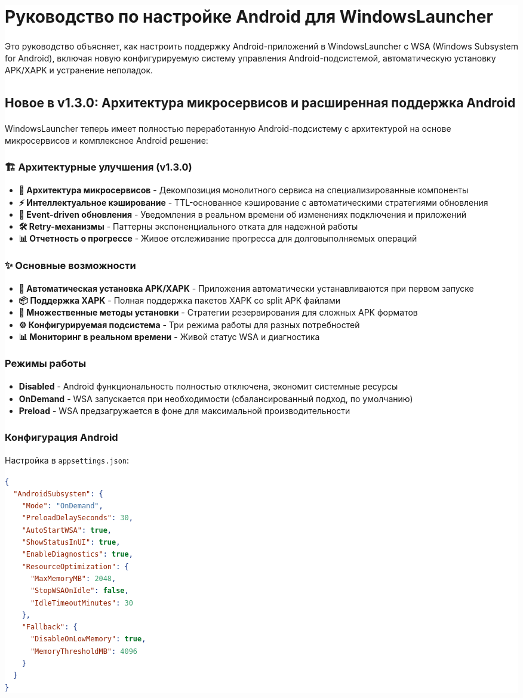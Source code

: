 # Руководство по настройке Android для WindowsLauncher

Это руководство объясняет, как настроить поддержку Android-приложений в WindowsLauncher с WSA (Windows Subsystem for Android), включая новую конфигурируемую систему управления Android-подсистемой, автоматическую установку APK/XAPK и устранение неполадок.

## Новое в v1.3.0: Архитектура микросервисов и расширенная поддержка Android

WindowsLauncher теперь имеет полностью переработанную Android-подсистему с архитектурой на основе микросервисов и комплексное Android решение:

### 🏗️ **Архитектурные улучшения (v1.3.0)**
- **🔧 Архитектура микросервисов** - Декомпозиция монолитного сервиса на специализированные компоненты
- **⚡ Интеллектуальное кэширование** - TTL-основанное кэширование с автоматическими стратегиями обновления
- **🔄 Event-driven обновления** - Уведомления в реальном времени об изменениях подключения и приложений
- **🛠️ Retry-механизмы** - Паттерны экспоненциального отката для надежной работы
- **📊 Отчетность о прогрессе** - Живое отслеживание прогресса для долговыполняемых операций

### ✨ **Основные возможности**
- **🔄 Автоматическая установка APK/XAPK** - Приложения автоматически устанавливаются при первом запуске
- **📦 Поддержка XAPK** - Полная поддержка пакетов XAPK со split APK файлами
- **🚀 Множественные методы установки** - Стратегии резервирования для сложных APK форматов
- **⚙️ Конфигурируемая подсистема** - Три режима работы для разных потребностей
- **📊 Мониторинг в реальном времени** - Живой статус WSA и диагностика

### **Режимы работы**

- **Disabled** - Android функциональность полностью отключена, экономит системные ресурсы
- **OnDemand** - WSA запускается при необходимости (сбалансированный подход, по умолчанию)
- **Preload** - WSA предзагружается в фоне для максимальной производительности

### Конфигурация Android

Настройка в `appsettings.json`:

```json
{
  "AndroidSubsystem": {
    "Mode": "OnDemand",
    "PreloadDelaySeconds": 30,
    "AutoStartWSA": true,
    "ShowStatusInUI": true,
    "EnableDiagnostics": true,
    "ResourceOptimization": {
      "MaxMemoryMB": 2048,
      "StopWSAOnIdle": false,
      "IdleTimeoutMinutes": 30
    },
    "Fallback": {
      "DisableOnLowMemory": true,
      "MemoryThresholdMB": 4096
    }
  }
}
```
